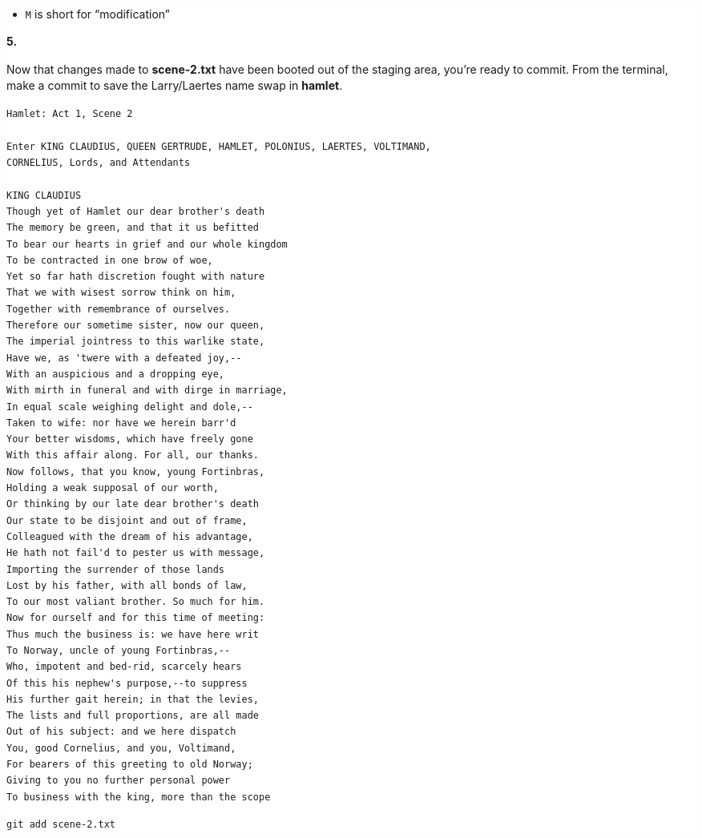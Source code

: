 - `M` is short for “modification”

**5.**

Now that changes made to **scene-2.txt** have been booted out of the
staging area, you’re ready to commit. From the terminal, make a commit
to save the Larry/Laertes name swap in **hamlet**.



    Hamlet: Act 1, Scene 2

    Enter KING CLAUDIUS, QUEEN GERTRUDE, HAMLET, POLONIUS, LAERTES, VOLTIMAND,
    CORNELIUS, Lords, and Attendants

    KING CLAUDIUS
    Though yet of Hamlet our dear brother's death
    The memory be green, and that it us befitted
    To bear our hearts in grief and our whole kingdom
    To be contracted in one brow of woe,
    Yet so far hath discretion fought with nature
    That we with wisest sorrow think on him,
    Together with remembrance of ourselves.
    Therefore our sometime sister, now our queen,
    The imperial jointress to this warlike state,
    Have we, as 'twere with a defeated joy,--
    With an auspicious and a dropping eye,
    With mirth in funeral and with dirge in marriage,
    In equal scale weighing delight and dole,--
    Taken to wife: nor have we herein barr'd
    Your better wisdoms, which have freely gone
    With this affair along. For all, our thanks.
    Now follows, that you know, young Fortinbras,
    Holding a weak supposal of our worth,
    Or thinking by our late dear brother's death
    Our state to be disjoint and out of frame,
    Colleagued with the dream of his advantage,
    He hath not fail'd to pester us with message,
    Importing the surrender of those lands
    Lost by his father, with all bonds of law,
    To our most valiant brother. So much for him.
    Now for ourself and for this time of meeting:
    Thus much the business is: we have here writ
    To Norway, uncle of young Fortinbras,--
    Who, impotent and bed-rid, scarcely hears
    Of this his nephew's purpose,--to suppress
    His further gait herein; in that the levies,
    The lists and full proportions, are all made
    Out of his subject: and we here dispatch
    You, good Cornelius, and you, Voltimand,
    For bearers of this greeting to old Norway;
    Giving to you no further personal power
    To business with the king, more than the scope

``` git
git add scene-2.txt
```

